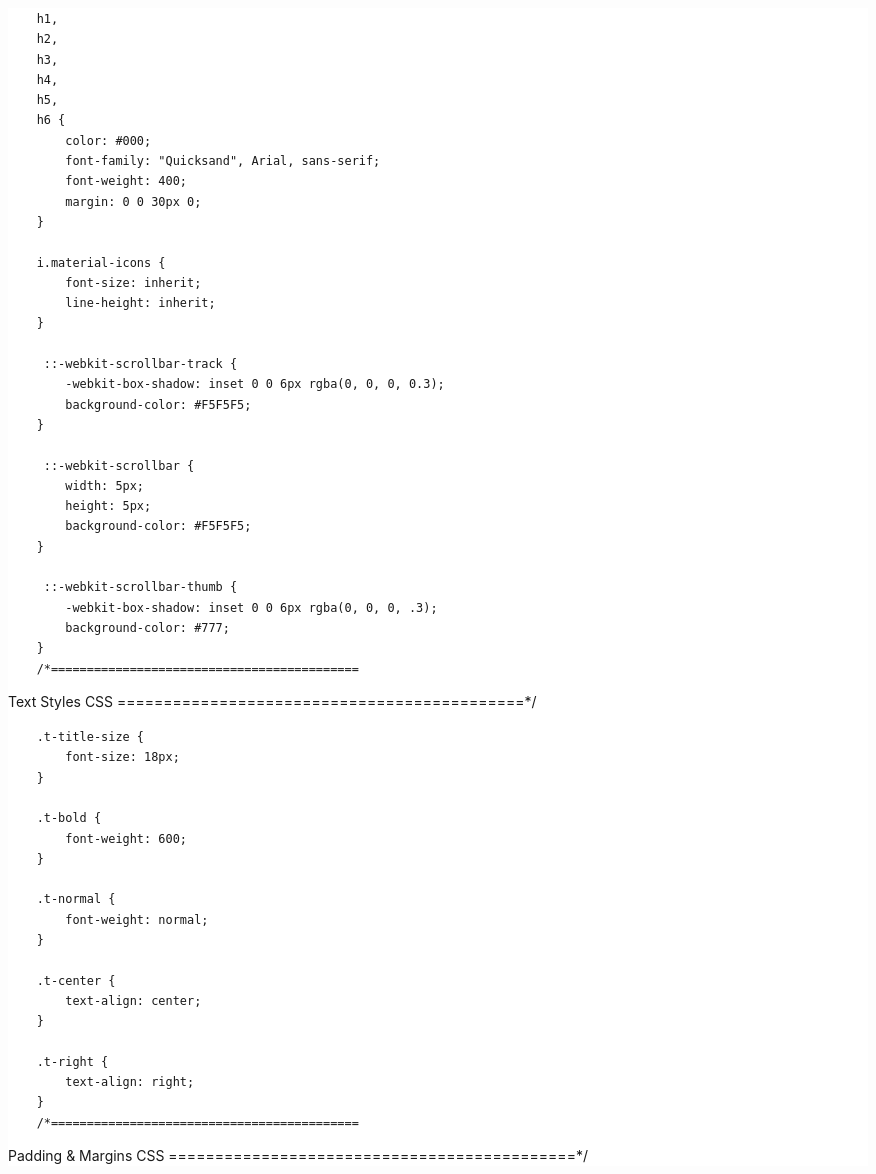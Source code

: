         h1,
        h2,
        h3,
        h4,
        h5,
        h6 {
            color: #000;
            font-family: "Quicksand", Arial, sans-serif;
            font-weight: 400;
            margin: 0 0 30px 0;
        }
        
        i.material-icons {
            font-size: inherit;
            line-height: inherit;
        }
        
         ::-webkit-scrollbar-track {
            -webkit-box-shadow: inset 0 0 6px rgba(0, 0, 0, 0.3);
            background-color: #F5F5F5;
        }
        
         ::-webkit-scrollbar {
            width: 5px;
            height: 5px;
            background-color: #F5F5F5;
        }
        
         ::-webkit-scrollbar-thumb {
            -webkit-box-shadow: inset 0 0 6px rgba(0, 0, 0, .3);
            background-color: #777;
        }
        /*===========================================
Text Styles CSS
============================================*/
        
        .t-title-size {
            font-size: 18px;
        }
        
        .t-bold {
            font-weight: 600;
        }
        
        .t-normal {
            font-weight: normal;
        }
        
        .t-center {
            text-align: center;
        }
        
        .t-right {
            text-align: right;
        }
        /*===========================================
Padding & Margins CSS
============================================*/
        